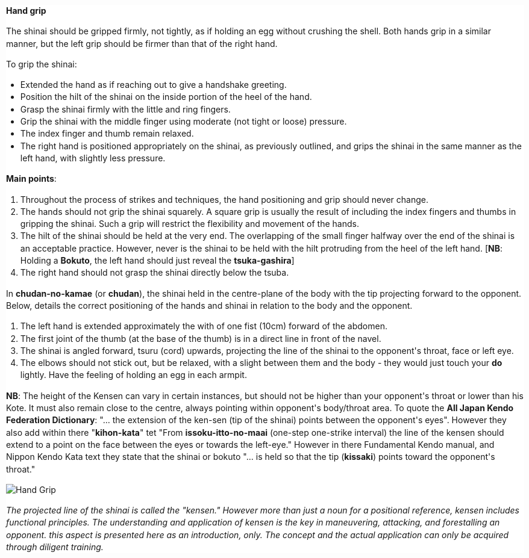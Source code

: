**Hand grip**

The shinai should be gripped firmly, not tightly, as if holding an egg without crushing the shell. Both hands grip in a similar manner, but the left grip should be firmer than that of the right hand.

To grip the shinai:

* Extended the hand as if reaching out to give a handshake greeting.
* Position the hilt of the shinai on the inside portion of the heel of the hand.
* Grasp the shinai firmly with the little and ring fingers.
* Grip the shinai with the middle finger using moderate \(not tight or loose\) pressure.
* The index finger and thumb remain relaxed.
* The right hand is positioned appropriately on the shinai, as previously outlined, and grips the shinai in the same manner as the left hand, with slightly less pressure.

**Main points**:

1. Throughout the process of strikes and techniques, the hand positioning and grip should never change.
2. The hands should not grip the shinai squarely. A square grip is usually the result of including the index fingers and thumbs in gripping the shinai. Such a grip will restrict the flexibility and movement of the hands.
3. The hilt of the shinai should be held at the very end. The overlapping of the small finger halfway over the end of the shinai is an acceptable practice. However, never is the shinai to be held with the hilt protruding from the heel of the left hand. \[**NB**: Holding a **Bokuto**, the left hand should just reveal the **tsuka-gashira**\]
4. The right hand should not grasp the shinai directly below the tsuba.

In **chudan-no-kamae** \(or **chudan**\), the shinai held in the centre-plane of the body with the tip projecting forward to the opponent. Below, details the correct positioning of the hands and shinai in relation to the body and the opponent.

1. The left hand is extended approximately the with of one fist \(10cm\) forward of the abdomen.
2. The first joint of the thumb \(at the base of the thumb\) is in a direct line in front of the navel.
3. The shinai is angled forward, tsuru \(cord\) upwards, projecting the line of the shinai to the opponent's throat, face or left eye.
4. The elbows should not stick out, but be relaxed, with a slight between them and the body - they would just touch your **do** lightly. Have the feeling of holding an egg in each armpit.

**NB**: The height of the Kensen can vary in certain instances, but should not be higher than your opponent's throat or lower than his Kote. It must also remain close to the centre, always pointing within opponent's body/throat area. To quote the **All Japan Kendo Federation Dictionary**: "... the extension of the ken-sen \(tip of the shinai\) points between the opponent's eyes". However they also add within there "**kihon-kata**" tet "From **issoku-itto-no-maai** \(one-step one-strike interval\) the line of the kensen should extend to a point on the face between the eyes or towards the left-eye." However in there Fundamental Kendo manual, and Nippon Kendo Kata text they state that the shinai or bokuto "... is held so that the tip \(**kissaki**\) points toward the opponent's throat."

![Hand Grip](https://b9aqxa.dm.files.1drv.com/y4m5-5LJo_HpySjzoqc8sEAKymYdbFvrYDQfZCNr2wC1CQMw0Omlv__HvVA1Qg2vMb9heEWWLoEFsw9TG23nwffiA103L2tuHYR6SDQHh0gPjzG_GtSvR2ukDHYpDLo5DHnIyTdi-tkB-HRb7zz5Hx_xsfmBQA0b_Z-ifnbx6VYRkSqLRlWmfdTNap0DlCc3xu7moJ7DfCbHp9UVcNQoXORGQ?width=696&height=308&cropmode=none)

_The projected line of the shinai is called the "kensen." However more than just a noun for a positional reference, kensen includes functional principles. The understanding and application of kensen is the key in maneuvering, attacking, and forestalling an opponent. this aspect is presented here as an introduction, only. The concept and the actual application can only be acquired through diligent training._
